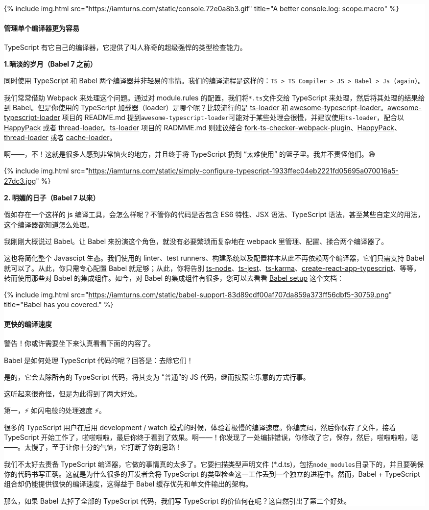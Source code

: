 {% include img.html src="https://iamturns.com/static/console.72e0a8b3.gif" title="A better console.log: scope.macro" %}

#### 管理单个编译器更为容易

TypeScript 有它自己的编译器，它提供了叫人称奇的超级强悍的类型检查能力。

**1.暗淡的岁月（Babel 7 之前）**

同时使用 TypeScript 和 Babel 两个编译器并非轻易的事情。我们的编译流程是这样的：`TS > TS Compiler > JS > Babel > Js (again)`。

我们常常借助 Webpack 来处理这个问题。通过对 module.rules 的配置，我们将`*.ts`文件交给 TypeScript 来处理，然后将其处理的结果给到 Babel。但是你使用的 TypeScript 加载器（loader）是哪个呢？比较流行的是 [ts-loader](https://github.com/TypeStrong/ts-loader) 和 [awesome-typescript-loader](https://github.com/s-panferov/awesome-typescript-loader)。[awesome-typescript-loader](https://github.com/s-panferov/awesome-typescript-loader) 项目的 README.md 提到`awesome-typescript-loader`可能对于某些处理会很慢，并建议使用`ts-loader`，配合以 [HappyPack](https://github.com/amireh/happypack) 或者 [thread-loader](https://webpack.js.org/loaders/thread-loader/)。[ts-loader](https://github.com/TypeStrong/ts-loader) 项目的 RADMME.md 则建议结合 [fork-ts-checker-webpack-plugin](https://github.com/Realytics/fork-ts-checker-webpack-plugin)、[HappyPack](https://github.com/amireh/happypack)、[thread-loader](https://github.com/webpack-contrib/thread-loader) 或者 [cache-loader](https://github.com/webpack-contrib/cache-loader)。

啊——，不！这就是很多人感到非常恼火的地方，并且终于将 TypeScript 扔到 “太难使用” 的篮子里。我并不责怪他们。😄

{% include img.html src="https://iamturns.com/static/simply-configure-typescript-1933ffec04eb2221fd05695a070016a5-27dc3.jpg" %}

**2. 明媚的日子（Babel 7 以来）**

假如存在一个这样的 js 编译工具，会怎么样呢？不管你的代码是否包含 ES6 特性、JSX 语法、TypeScript 语法，甚至某些自定义的用法，这个编译器都知道怎么处理。

我刚刚大概说过 Babel。让 Babel 来扮演这个角色，就没有必要繁琐而复杂地在 webpack 里管理、配置、揉合两个编译器了。

这也将简化整个 Javascipt 生态。我们使用的 linter、test runners、构建系统以及配置样本从此不再依赖两个编译器，它们只需支持 Babel 就可以了。从此，你只需专心配置 Babel 就足够；从此，你将告别 [ts-node](https://github.com/TypeStrong/ts-node)、[ts-jest](https://github.com/kulshekhar/ts-jest)、[ts-karma](https://github.com/monounity/karma-typescript)、[create-react-app-typescript](https://github.com/wmonk/create-react-app-typescript)、等等，转而使用那些对 Babel 的集成组件。如今，对 Babel 的集成组件有很多，您可以去看看 [Babel setup](https://babeljs.io/en/setup) 这个文档：

{% include img.html src="https://iamturns.com/static/babel-support-83d89cdf00af707da859a373ff56dbf5-30759.png" title="Babel has you covered." %}

#### 更快的编译速度

警告！你或许需要坐下来认真看看下面的内容了。

Babel 是如何处理 TypeScript 代码的呢？回答是：去除它们！

是的，它会去除所有的 TypeScript 代码，将其变为 “普通”的 JS 代码，继而按照它乐意的方式行事。

这听起来很奇怪，但是为此得到了两大好处。

第一，⚡️ 如闪电般的处理速度 ⚡️。

很多的 TypeScript 用户在启用 development / watch 模式的时候，体验着极慢的编译速度。你编完码，然后你保存了文件，接着 TypeScript 开始工作了，啦啦啦啦，最后你终于看到了效果。啊——！你发现了一处编排错误，你修改了它，保存，然后，啦啦啦啦，嗯——。太慢了，至于让你十分的气恼，它打断了你的思路！

我们不太好去责备 TypeScript 编译器，它做的事情真的太多了。它要扫描类型声明文件 (*.d.ts)，包括`node_modules`目录下的，并且要确保你的代码书写正确。这就是为什么很多的开发者会将 TypeScript 的类型检查这一工作丢到一个独立的进程中。然而，Babel + TypeScript 组合却仍能提供很快的编译速度，这得益于 Babel 缓存优先和单文件输出的架构。

那么，如果 Babel 去掉了全部的 TypeScript 代码，我们写 TypeScript 的价值何在呢？这自然引出了第二个好处。
